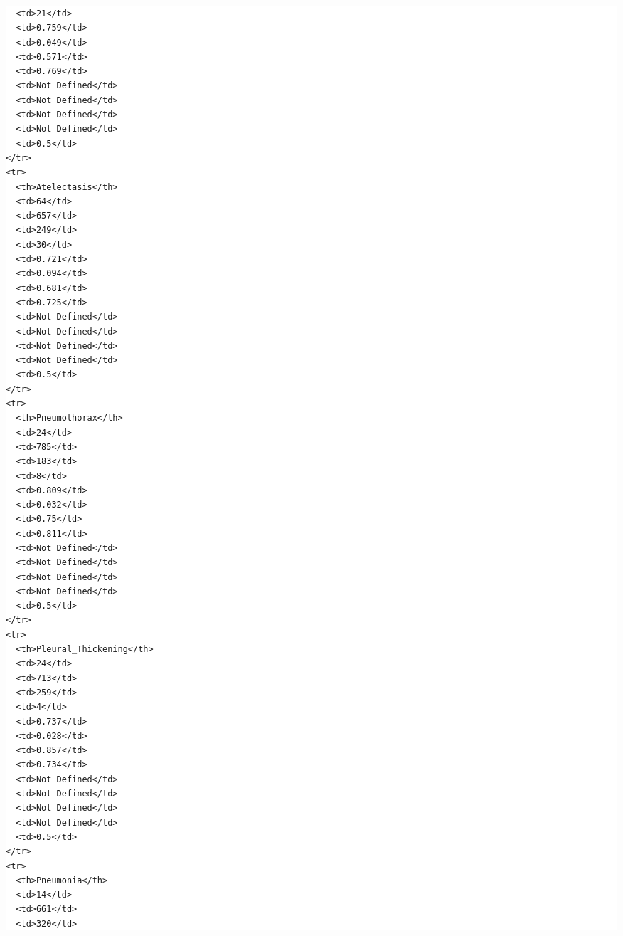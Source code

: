       <td>21</td>
      <td>0.759</td>
      <td>0.049</td>
      <td>0.571</td>
      <td>0.769</td>
      <td>Not Defined</td>
      <td>Not Defined</td>
      <td>Not Defined</td>
      <td>Not Defined</td>
      <td>0.5</td>
    </tr>
    <tr>
      <th>Atelectasis</th>
      <td>64</td>
      <td>657</td>
      <td>249</td>
      <td>30</td>
      <td>0.721</td>
      <td>0.094</td>
      <td>0.681</td>
      <td>0.725</td>
      <td>Not Defined</td>
      <td>Not Defined</td>
      <td>Not Defined</td>
      <td>Not Defined</td>
      <td>0.5</td>
    </tr>
    <tr>
      <th>Pneumothorax</th>
      <td>24</td>
      <td>785</td>
      <td>183</td>
      <td>8</td>
      <td>0.809</td>
      <td>0.032</td>
      <td>0.75</td>
      <td>0.811</td>
      <td>Not Defined</td>
      <td>Not Defined</td>
      <td>Not Defined</td>
      <td>Not Defined</td>
      <td>0.5</td>
    </tr>
    <tr>
      <th>Pleural_Thickening</th>
      <td>24</td>
      <td>713</td>
      <td>259</td>
      <td>4</td>
      <td>0.737</td>
      <td>0.028</td>
      <td>0.857</td>
      <td>0.734</td>
      <td>Not Defined</td>
      <td>Not Defined</td>
      <td>Not Defined</td>
      <td>Not Defined</td>
      <td>0.5</td>
    </tr>
    <tr>
      <th>Pneumonia</th>
      <td>14</td>
      <td>661</td>
      <td>320</td>